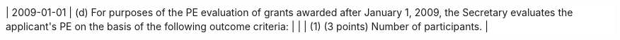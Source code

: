 | 2009-01-01 | (d) For purposes of the PE evaluation of grants awarded after January 1, 2009, the Secretary evaluates the applicant's PE on the basis of the following outcome criteria:                                                                                                       |
|            |               (1) (3 points) Number of participants.                                                                                                                                                                                                                            |


